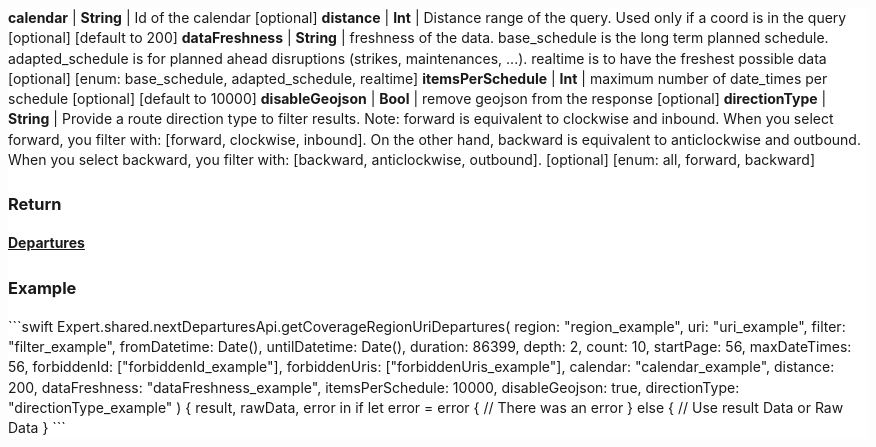 **calendar** | **String** | Id of the calendar [optional] 
**distance** | **Int** | Distance range of the query. Used only if a coord is in the query [optional] [default to 200] 
**dataFreshness** | **String** | freshness of the data. base_schedule is the long term planned schedule. adapted_schedule is for planned ahead disruptions (strikes, maintenances, ...). realtime is to have the freshest possible data [optional] [enum: base_schedule, adapted_schedule, realtime] 
**itemsPerSchedule** | **Int** | maximum number of date_times per schedule [optional] [default to 10000] 
**disableGeojson** | **Bool** | remove geojson from the response [optional] 
**directionType** | **String** | Provide a route direction type to filter results. Note: forward is equivalent to clockwise and inbound. When you select forward, you filter with: [forward, clockwise, inbound]. On the other hand, backward is equivalent to anticlockwise and outbound. When you select backward, you filter with: [backward, anticlockwise, outbound]. [optional] [enum: all, forward, backward] 

### Return
[**Departures**](../model/Departures.md)


<h3>Example</h3>
```swift
Expert.shared.nextDeparturesApi.getCoverageRegionUriDepartures(
    region: "region_example", 
    uri: "uri_example", 
    filter: "filter_example", 
    fromDatetime: Date(), 
    untilDatetime: Date(), 
    duration: 86399, 
    depth: 2, 
    count: 10, 
    startPage: 56, 
    maxDateTimes: 56, 
    forbiddenId: ["forbiddenId_example"], 
    forbiddenUris: ["forbiddenUris_example"], 
    calendar: "calendar_example", 
    distance: 200, 
    dataFreshness: "dataFreshness_example", 
    itemsPerSchedule: 10000, 
    disableGeojson: true, 
    directionType: "directionType_example"
) { result, rawData, error in
    if let error = error {
        // There was an error
    } else {
        // Use result Data or Raw Data
    }
```


